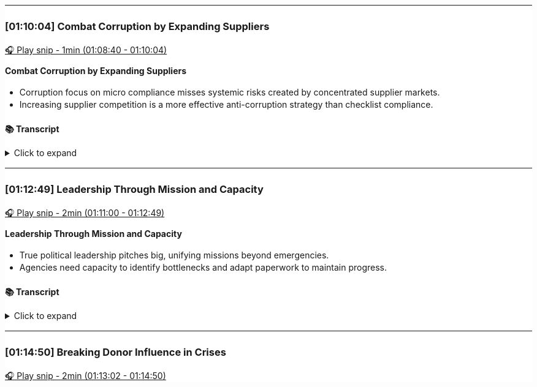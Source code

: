 

---


### [01:10:04] Combat Corruption by Expanding Suppliers


[🎧 Play snip - 1min️ (01:08:40 - 01:10:04)](https://share.snipd.com/snip/bb3b9430-eb2a-4411-98c9-b5d8868f0600)
<audio controls> <source src="https://dts.podtrac.com/redirect.mp3/pdst.fm/e/pfx.vpixl.com/6qj4J/nyt.simplecastaudio.com/3026b665-46df-4d18-98e9-d1ce16bbb1df/episodes/51391d66-3996-4903-a8d7-dd9a601bdbc6/audio/128/default.mp3?aid=rss_feed&awCollectionId=3026b665-46df-4d18-98e9-d1ce16bbb1df&awEpisodeId=51391d66-3996-4903-a8d7-dd9a601bdbc6&feed=kEKXbjuJ#t=01:08:40,01:10:04"> </audio>


**Combat Corruption by Expanding Suppliers**

- Corruption focus on micro compliance misses systemic risks created by concentrated supplier markets.  
- Increasing supplier competition is a more effective anti-corruption strategy than checklist compliance.


#### 📚 Transcript
<details><summary>Click to expand</summary></details>



---


### [01:12:49] Leadership Through Mission and Capacity


[🎧 Play snip - 2min️ (01:11:00 - 01:12:49)](https://share.snipd.com/snip/50699f69-73b0-4151-b95d-695079804ff4)
<audio controls> <source src="https://dts.podtrac.com/redirect.mp3/pdst.fm/e/pfx.vpixl.com/6qj4J/nyt.simplecastaudio.com/3026b665-46df-4d18-98e9-d1ce16bbb1df/episodes/51391d66-3996-4903-a8d7-dd9a601bdbc6/audio/128/default.mp3?aid=rss_feed&awCollectionId=3026b665-46df-4d18-98e9-d1ce16bbb1df&awEpisodeId=51391d66-3996-4903-a8d7-dd9a601bdbc6&feed=kEKXbjuJ#t=01:11:00,01:12:49"> </audio>


**Leadership Through Mission and Capacity**

- True political leadership pitches big, unifying missions beyond emergencies.  
- Agencies need capacity to identify bottlenecks and adapt paperwork to maintain progress.


#### 📚 Transcript
<details><summary>Click to expand</summary></details>



---


### [01:14:50] Breaking Donor Influence in Crises


[🎧 Play snip - 2min️ (01:13:02 - 01:14:50)](https://share.snipd.com/snip/0e90b278-1c23-4b25-aea4-9f7e9369fa2e)
<audio controls> <source src="https://dts.podtrac.com/redirect.mp3/pdst.fm/e/pfx.vpixl.com/6qj4J/nyt.simplecastaudio.com/3026b665-46df-4d18-98e9-d1ce16bbb1df/episodes/51391d66-3996-4903-a8d7-dd9a601bdbc6/audio/128/default.mp3?aid=rss_feed&awCollectionId=3026b665-46df-4d18-98e9-d1ce16bbb1df&awEpisodeId=51391d66-3996-4903-a8d7-dd9a601bdbc6&feed=kEKXbjuJ#t=01:13:02,01:14:50"> </audio>
